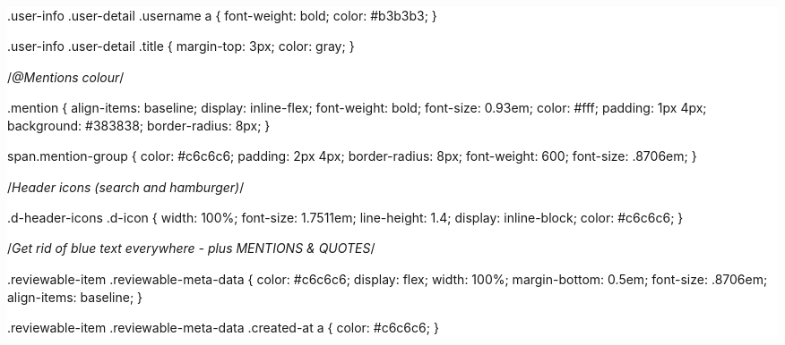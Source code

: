 .user-info .user-detail .username a {
    font-weight: bold;
    color: #b3b3b3;
}

.user-info .user-detail .title {
    margin-top: 3px;
    color: gray;
}

/*@Mentions colour*/

.mention {
    align-items: baseline;
    display: inline-flex;
    font-weight: bold;
    font-size: 0.93em;
    color: #fff;
    padding: 1px 4px;
    background: #383838;
    border-radius: 8px;
}

span.mention-group {
    color: #c6c6c6;
    padding: 2px 4px;
    border-radius: 8px;
    font-weight: 600;
    font-size: .8706em;
}

/*Header icons (search and hamburger)*/

.d-header-icons .d-icon {
    width: 100%;
    font-size: 1.7511em;
    line-height: 1.4;
    display: inline-block;
    color: #c6c6c6;
}

/*Get rid of blue text everywhere - plus MENTIONS & QUOTES*/

.reviewable-item .reviewable-meta-data {
    color: #c6c6c6;
    display: flex;
    width: 100%;
    margin-bottom: 0.5em;
    font-size: .8706em;
    align-items: baseline;
}

.reviewable-item .reviewable-meta-data .created-at a {
    color: #c6c6c6;
}
